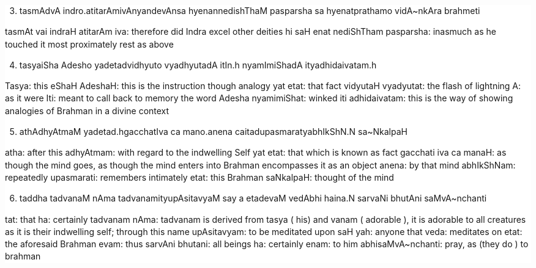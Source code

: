 3. tasmAdvA indro.atitarAmivAnyandevAnsa
hyenannedishThaM pasparsha sa 
    hyenatprathamo vidA~nkAra brahmeti

tasmAt vai indraH atitarAm iva: therefore did Indra
excel other deities
hi saH enat nediShTham pasparsha: inasmuch as he
touched it most proximately
rest as above

4. tasyaiSha Adesho yadetadvidhyuto vyadhyutadA itIn.h
nyamImiShadA ityadhidaivatam.h

Tasya: this
eShaH AdeshaH: this is the instruction though analogy
yat etat: that fact
vidyutaH vyadyutat: the flash of lightning
A: as it were
Iti: meant to call back to memory the word Adesha
nyamimiShat: winked
iti adhidaivatam: this is the way of showing analogies
of Brahman in a divine context


5. athAdhyAtmaM yadetad.hgacchatIva ca mano.anena
caitadupasmaratyabhIkShN.N 
    sa~NkalpaH 

atha: after this
adhyAtmam: with regard to the indwelling Self
yat etat: that which is known as fact
gacchati iva ca manaH: as though the mind goes, as
though the mind enters into Brahman
encompasses it as an object
anena: by that mind
abhIkShNam: repeatedly
upasmarati: remembers intimately
etat: this Brahman
saNkalpaH: thought of the mind



6. taddha tadvanaM nAma tadvanamityupAsitavyaM say a
etadevaM vedAbhi haina.N
    sarvaNi bhutAni saMvA~nchanti

tat: that
ha: certainly
tadvanam nAma: tadvanam is derived from tasya ( his)
and vanam ( adorable ), it is adorable to all
creatures as it is their indwelling self; through this
name
upAsitavyam: to be meditated upon
saH yah: anyone that
veda: meditates on
etat: the aforesaid Brahman
evam: thus
sarvAni bhutani: all beings
ha: certainly
enam: to him
abhisaMvA~nchanti: pray, as (they do ) to brahman
